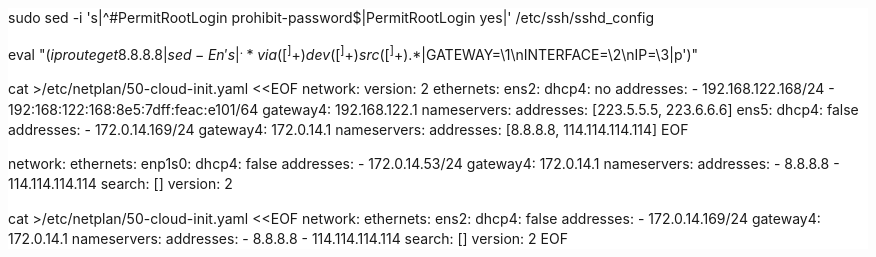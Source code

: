   
sudo sed -i 's|^#PermitRootLogin prohibit-password$|PermitRootLogin yes|' /etc/ssh/sshd_config

eval "$(ip route get 8.8.8.8 | sed -En 's|^.* via ([^ ]+) dev ([^ ]+) src ([^ ]+) .*$|GATEWAY=\1\nINTERFACE=\2\nIP=\3|p')"


cat >/etc/netplan/50-cloud-init.yaml <<EOF
network:
  version: 2
  ethernets:
    ens2:
      dhcp4: no
      addresses:
        - 192.168.122.168/24
        - 192:168:122:168:8e5:7dff:feac:e101/64
      gateway4: 192.168.122.1
      nameservers:
        addresses: [223.5.5.5, 223.6.6.6]
    ens5:
      dhcp4: false
      addresses:
        - 172.0.14.169/24
      gateway4: 172.0.14.1
      nameservers:
        addresses: [8.8.8.8, 114.114.114.114] 
EOF


network:
    ethernets:
        enp1s0:
            dhcp4: false
            addresses:
            - 172.0.14.53/24
            gateway4: 172.0.14.1
            nameservers:
                addresses:
                - 8.8.8.8
                - 114.114.114.114
                search: []
    version: 2




cat >/etc/netplan/50-cloud-init.yaml <<EOF
network:
    ethernets:
        ens2:
            dhcp4: false
            addresses:
            - 172.0.14.169/24
            gateway4: 172.0.14.1
            nameservers:
                addresses:
                - 8.8.8.8
                - 114.114.114.114
                search: []
    version: 2
EOF
